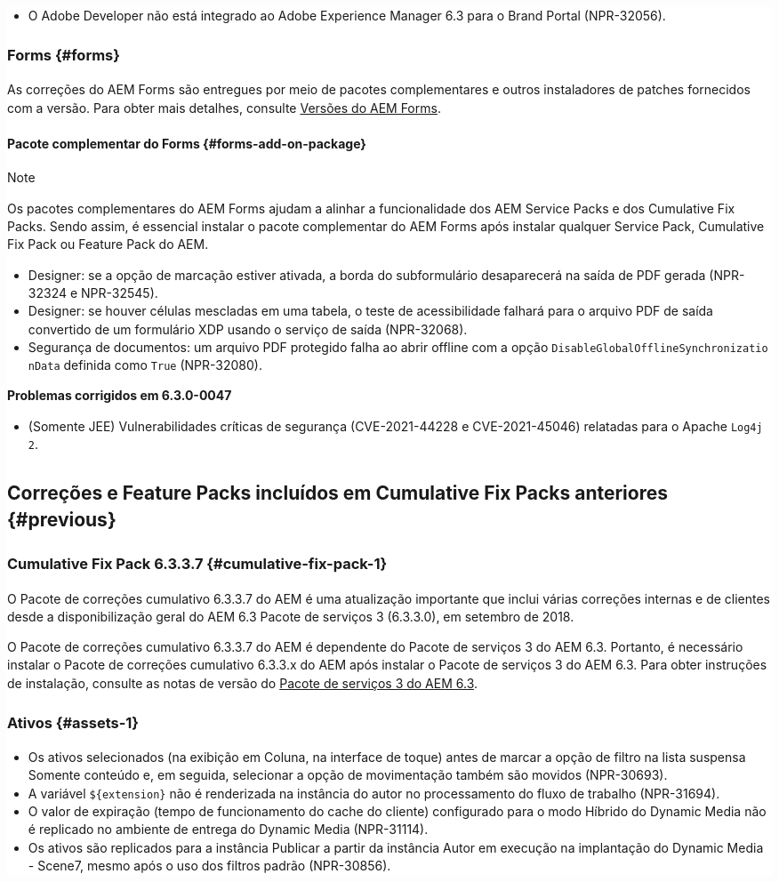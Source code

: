 * O Adobe Developer não está integrado ao Adobe Experience Manager 6.3 para o Brand Portal (NPR-32056).

### Forms {#forms}

As correções do AEM Forms são entregues por meio de pacotes complementares e outros instaladores de patches fornecidos com a versão. Para obter mais detalhes, consulte [Versões do AEM Forms](aem-forms-releases.md).

#### Pacote complementar do Forms {#forms-add-on-package}

>[!NOTE]
>
>Os pacotes complementares do AEM Forms ajudam a alinhar a funcionalidade dos AEM Service Packs e dos Cumulative Fix Packs. Sendo assim, é essencial instalar o pacote complementar do AEM Forms após instalar qualquer Service Pack, Cumulative Fix Pack ou Feature Pack do AEM.

* Designer: se a opção de marcação estiver ativada, a borda do subformulário desaparecerá na saída de PDF gerada (NPR-32324 e NPR-32545).
* Designer: se houver células mescladas em uma tabela, o teste de acessibilidade falhará para o arquivo PDF de saída convertido de um formulário XDP usando o serviço de saída (NPR-32068).
* Segurança de documentos: um arquivo PDF protegido falha ao abrir offline com a opção `DisableGlobalOfflineSynchronizationData` definida como `True` (NPR-32080).

**Problemas corrigidos em 6.3.0-0047**

* (Somente JEE) Vulnerabilidades críticas de segurança (CVE-2021-44228 e CVE-2021-45046) relatadas para o Apache `Log4j2`.

## Correções e Feature Packs incluídos em Cumulative Fix Packs anteriores {#previous}

### Cumulative Fix Pack 6.3.3.7 {#cumulative-fix-pack-1}

O Pacote de correções cumulativo 6.3.3.7 do AEM é uma atualização importante que inclui várias correções internas e de clientes desde a disponibilização geral do AEM 6.3 Pacote de serviços 3 (6.3.3.0), em setembro de 2018.

O Pacote de correções cumulativo 6.3.3.7 do AEM é dependente do Pacote de serviços 3 do AEM 6.3. Portanto, é necessário instalar o Pacote de correções cumulativo 6.3.3.x do AEM após instalar o Pacote de serviços 3 do AEM 6.3. Para obter instruções de instalação, consulte as notas de versão do [Pacote de serviços 3 do AEM 6.3](https://experienceleague.adobe.com/pt-br/docs/experience-manager-release-information/aem-release-updates/previous-updates/aem-previous-versions).

### Ativos {#assets-1}

* Os ativos selecionados (na exibição em Coluna, na interface de toque) antes de marcar a opção de filtro na lista suspensa Somente conteúdo e, em seguida, selecionar a opção de movimentação também são movidos (NPR-30693).
* A variável `${extension}` não é renderizada na instância do autor no processamento do fluxo de trabalho (NPR-31694).
* O valor de expiração (tempo de funcionamento do cache do cliente) configurado para o modo Híbrido do Dynamic Media não é replicado no ambiente de entrega do Dynamic Media (NPR-31114).
* Os ativos são replicados para a instância Publicar a partir da instância Autor em execução na implantação do Dynamic Media - Scene7, mesmo após o uso dos filtros padrão (NPR-30856).
